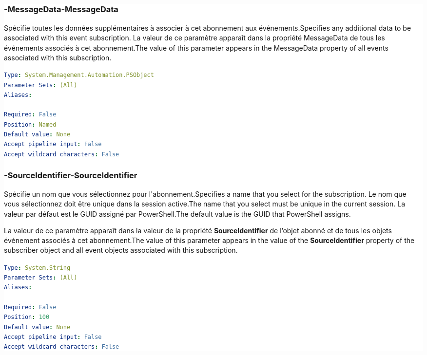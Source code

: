 ### <span data-ttu-id="1e732-172">-MessageData</span><span class="sxs-lookup"><span data-stu-id="1e732-172">-MessageData</span></span>

<span data-ttu-id="1e732-173">Spécifie toutes les données supplémentaires à associer à cet abonnement aux événements.</span><span class="sxs-lookup"><span data-stu-id="1e732-173">Specifies any additional data to be associated with this event subscription.</span></span> <span data-ttu-id="1e732-174">La valeur de ce paramètre apparaît dans la propriété MessageData de tous les événements associés à cet abonnement.</span><span class="sxs-lookup"><span data-stu-id="1e732-174">The value of this parameter appears in the MessageData property of all events associated with this subscription.</span></span>

```yaml
Type: System.Management.Automation.PSObject
Parameter Sets: (All)
Aliases:

Required: False
Position: Named
Default value: None
Accept pipeline input: False
Accept wildcard characters: False
```

### <span data-ttu-id="1e732-175">-SourceIdentifier</span><span class="sxs-lookup"><span data-stu-id="1e732-175">-SourceIdentifier</span></span>

<span data-ttu-id="1e732-176">Spécifie un nom que vous sélectionnez pour l'abonnement.</span><span class="sxs-lookup"><span data-stu-id="1e732-176">Specifies a name that you select for the subscription.</span></span> <span data-ttu-id="1e732-177">Le nom que vous sélectionnez doit être unique dans la session active.</span><span class="sxs-lookup"><span data-stu-id="1e732-177">The name that you select must be unique in the current session.</span></span> <span data-ttu-id="1e732-178">La valeur par défaut est le GUID assigné par PowerShell.</span><span class="sxs-lookup"><span data-stu-id="1e732-178">The default value is the GUID that PowerShell assigns.</span></span>

<span data-ttu-id="1e732-179">La valeur de ce paramètre apparaît dans la valeur de la propriété **SourceIdentifier** de l’objet abonné et de tous les objets événement associés à cet abonnement.</span><span class="sxs-lookup"><span data-stu-id="1e732-179">The value of this parameter appears in the value of the **SourceIdentifier** property of the subscriber object and all event objects associated with this subscription.</span></span>

```yaml
Type: System.String
Parameter Sets: (All)
Aliases:

Required: False
Position: 100
Default value: None
Accept pipeline input: False
Accept wildcard characters: False
```
